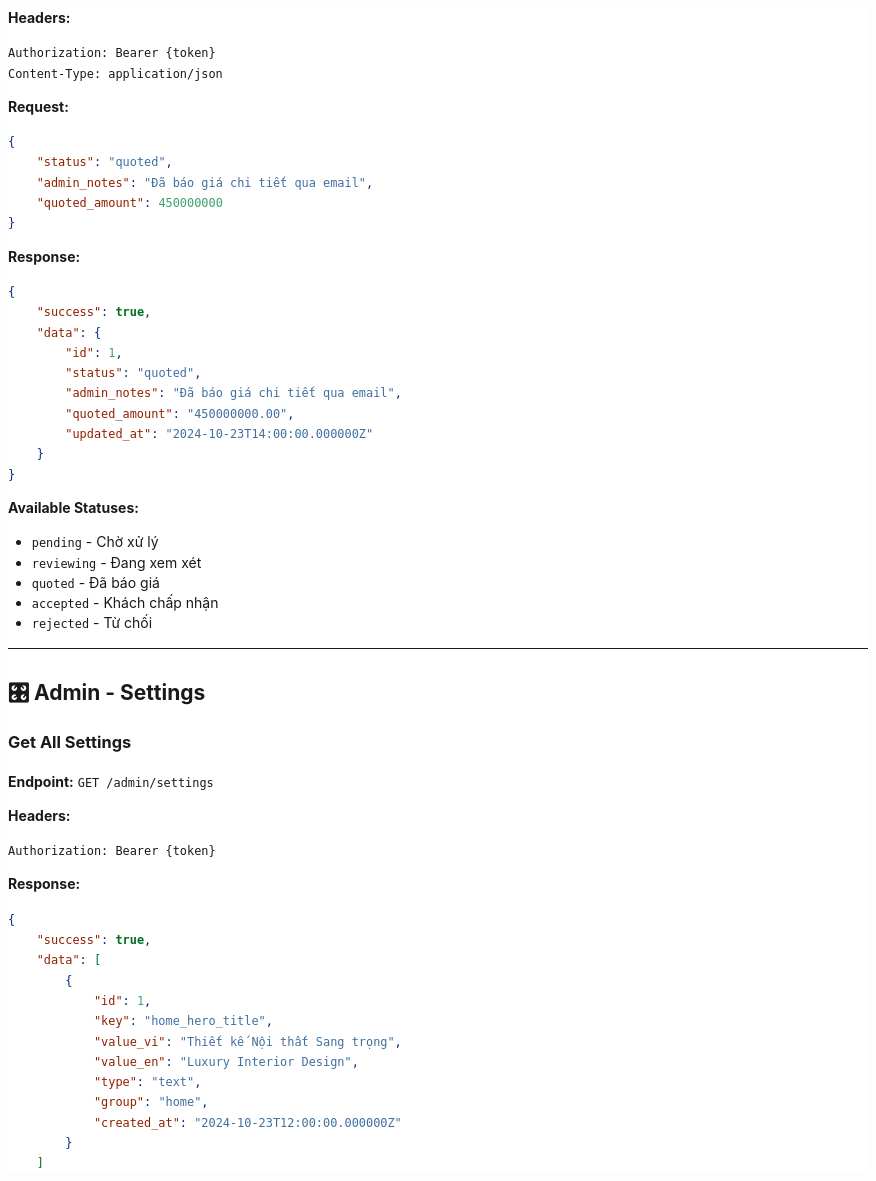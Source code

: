 **Headers:**

```
Authorization: Bearer {token}
Content-Type: application/json
```

**Request:**

```json
{
    "status": "quoted",
    "admin_notes": "Đã báo giá chi tiết qua email",
    "quoted_amount": 450000000
}
```

**Response:**

```json
{
    "success": true,
    "data": {
        "id": 1,
        "status": "quoted",
        "admin_notes": "Đã báo giá chi tiết qua email",
        "quoted_amount": "450000000.00",
        "updated_at": "2024-10-23T14:00:00.000000Z"
    }
}
```

**Available Statuses:**

-   `pending` - Chờ xử lý
-   `reviewing` - Đang xem xét
-   `quoted` - Đã báo giá
-   `accepted` - Khách chấp nhận
-   `rejected` - Từ chối

---

## 🎛️ Admin - Settings

### Get All Settings

**Endpoint:** `GET /admin/settings`

**Headers:**

```
Authorization: Bearer {token}
```

**Response:**

```json
{
    "success": true,
    "data": [
        {
            "id": 1,
            "key": "home_hero_title",
            "value_vi": "Thiết kế Nội thất Sang trọng",
            "value_en": "Luxury Interior Design",
            "type": "text",
            "group": "home",
            "created_at": "2024-10-23T12:00:00.000000Z"
        }
    ]
```